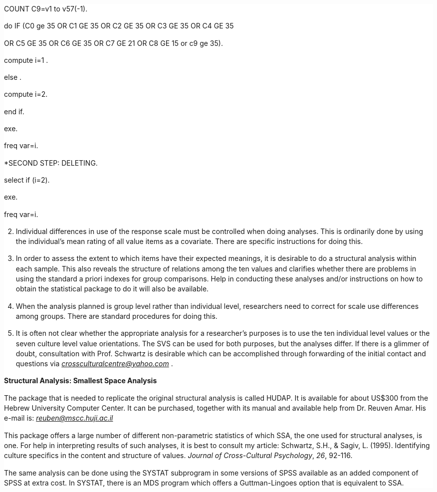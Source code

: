 COUNT C9=v1 to v57(-1).

do IF (C0 ge 35 OR C1 GE 35 OR C2 GE 35 OR C3 GE 35 OR C4 GE 35

OR C5 GE 35 OR C6 GE 35 OR C7 GE 21 OR C8 GE 15 or c9 ge 35).

compute i=1 .

else .

compute i=2.

end if.

exe.

freq var=i.

\*SECOND STEP: DELETING.

select if (i=2).

exe.

freq var=i.

2. Individual differences in use of the response scale must be controlled when doing analyses. This is ordinarily done by using the individual’s mean rating of all value items as a covariate. There are specific instructions for doing this.

3. In order to assess the extent to which items have their expected meanings, it is desirable to do a structural analysis within each sample. This also reveals the structure of relations among the ten values and clarifies whether there are problems in using the standard a priori indexes for group comparisons. Help in conducting these analyses and/or instructions on how to obtain the statistical package to do it will also be available.

4. When the analysis planned is group level rather than individual level, researchers need to correct for scale use differences among groups. There are standard procedures for doing this.

5. It is often not clear whether the appropriate analysis for a researcher’s purposes is to use the ten individual level values or the seven culture level value orientations. The SVS can be used for both purposes, but the analyses differ. If there is a glimmer of doubt, consultation with Prof. Schwartz is desirable which can be accomplished through forwarding of the initial contact and questions via *crossculturalcentre@yahoo.com* .

**Structural Analysis: Smallest Space Analysis**

The package that is needed to replicate the original structural analysis is called HUDAP. It is available for about US$300 from the Hebrew University Computer Center. It can be purchased, together with its manual and available help from Dr. Reuven Amar. His e-mail is: *reuben@mscc.huji.ac.il*

This package offers a large number of different non-parametric statistics of which SSA, the one used for structural analyses, is one. For help in interpreting results of such analyses, it is best to consult my article: Schwartz, S.H., & Sagiv, L. (1995). Identifying culture specifics in the content and structure of values. *Journal of Cross-Cultural Psychology*, *26*, 92-116.

The same analysis can be done using the SYSTAT subprogram in some versions of SPSS available as an added component of SPSS at extra cost. In SYSTAT, there is an MDS program which offers a Guttman-Lingoes option that is equivalent to SSA.
